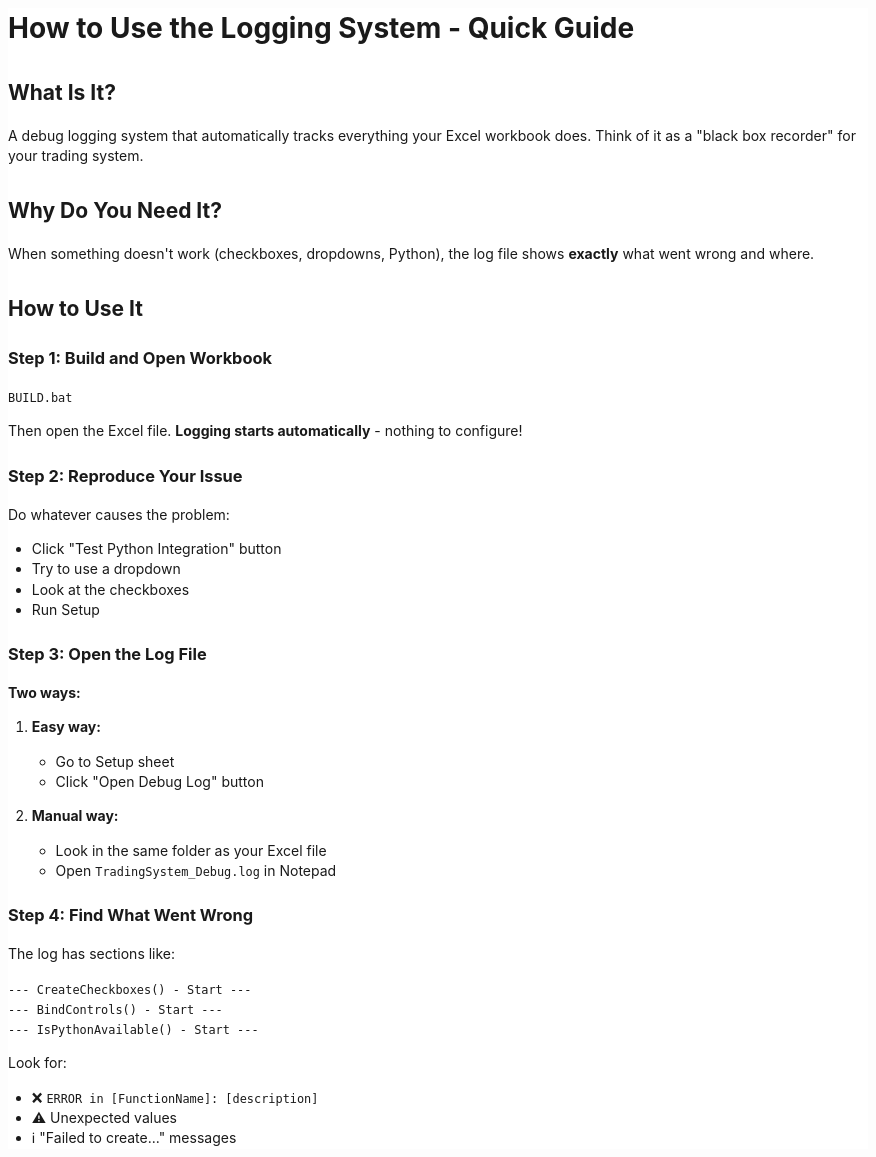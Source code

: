 # How to Use the Logging System - Quick Guide

## What Is It?

A debug logging system that automatically tracks everything your Excel workbook does. Think of it as a "black box recorder" for your trading system.

## Why Do You Need It?

When something doesn't work (checkboxes, dropdowns, Python), the log file shows **exactly** what went wrong and where.

## How to Use It

### Step 1: Build and Open Workbook

```cmd
BUILD.bat
```

Then open the Excel file. **Logging starts automatically** - nothing to configure!

### Step 2: Reproduce Your Issue

Do whatever causes the problem:
- Click "Test Python Integration" button
- Try to use a dropdown
- Look at the checkboxes
- Run Setup

### Step 3: Open the Log File

**Two ways:**

1. **Easy way:**
   - Go to Setup sheet
   - Click "Open Debug Log" button

2. **Manual way:**
   - Look in the same folder as your Excel file
   - Open `TradingSystem_Debug.log` in Notepad

### Step 4: Find What Went Wrong

The log has sections like:
```
--- CreateCheckboxes() - Start ---
--- BindControls() - Start ---
--- IsPythonAvailable() - Start ---
```

Look for:
- ❌ `ERROR in [FunctionName]: [description]`
- ⚠️ Unexpected values
- ℹ️ "Failed to create..." messages
